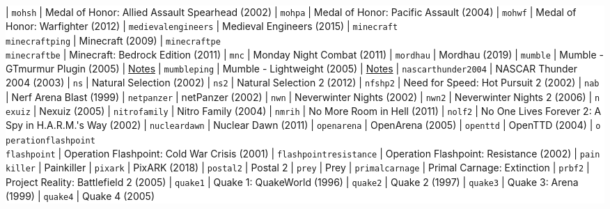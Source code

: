 | `mohsh`    | Medal of Honor: Allied Assault Spearhead (2002)
| `mohpa`    | Medal of Honor: Pacific Assault (2004)
| `mohwf`    | Medal of Honor: Warfighter (2012)
| `medievalengineers` | Medieval Engineers (2015)
| `minecraft`<br>`minecraftping` | Minecraft (2009)
| `minecraftpe`<br>`minecraftbe` | Minecraft: Bedrock Edition (2011)
| `mnc`      | Monday Night Combat (2011)
| `mordhau`  | Mordhau (2019)
| `mumble`   | Mumble - GTmurmur Plugin (2005) | [Notes](#mumble)
| `mumbleping` | Mumble - Lightweight (2005) | [Notes](#mumble)
| `nascarthunder2004` | NASCAR Thunder 2004 (2003)
| `ns`       | Natural Selection (2002)
| `ns2`      | Natural Selection 2 (2012)
| `nfshp2`   | Need for Speed: Hot Pursuit 2 (2002)
| `nab`      | Nerf Arena Blast (1999)
| `netpanzer` | netPanzer (2002)
| `nwn`      | Neverwinter Nights (2002)
| `nwn2`     | Neverwinter Nights 2 (2006)
| `nexuiz`   | Nexuiz (2005)
| `nitrofamily` | Nitro Family (2004)
| `nmrih`    | No More Room in Hell (2011)
| `nolf2`    | No One Lives Forever 2: A Spy in H.A.R.M.'s Way (2002)
| `nucleardawn` | Nuclear Dawn (2011)
| `openarena` | OpenArena (2005)
| `openttd`  | OpenTTD (2004)
| `operationflashpoint`<br>`flashpoint` | Operation Flashpoint: Cold War Crisis (2001)
| `flashpointresistance` | Operation Flashpoint: Resistance (2002)
| `painkiller` | Painkiller
| `pixark`   | PixARK (2018)
| `postal2`  | Postal 2
| `prey`     | Prey
| `primalcarnage` | Primal Carnage: Extinction
| `prbf2`    | Project Reality: Battlefield 2 (2005)
| `quake1`   | Quake 1: QuakeWorld (1996)
| `quake2`   | Quake 2 (1997)
| `quake3`   | Quake 3: Arena (1999)
| `quake4`   | Quake 4 (2005)